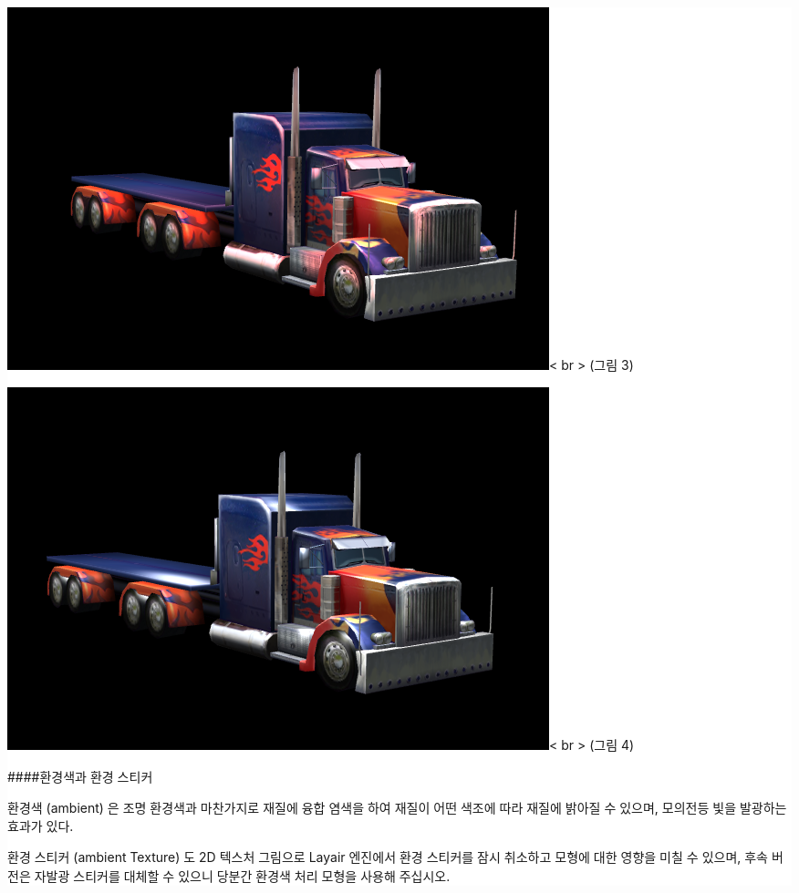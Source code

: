 ![图片3](img/3.png)< br > (그림 3)

![图片4](img/4.png)< br > (그림 4)



####환경색과 환경 스티커

환경색 (ambient) 은 조명 환경색과 마찬가지로 재질에 융합 염색을 하여 재질이 어떤 색조에 따라 재질에 밝아질 수 있으며, 모의전등 빛을 발광하는 효과가 있다.

환경 스티커 (ambient Texture) 도 2D 텍스처 그림으로 Layair 엔진에서 환경 스티커를 잠시 취소하고 모형에 대한 영향을 미칠 수 있으며, 후속 버전은 자발광 스티커를 대체할 수 있으니 당분간 환경색 처리 모형을 사용해 주십시오.
